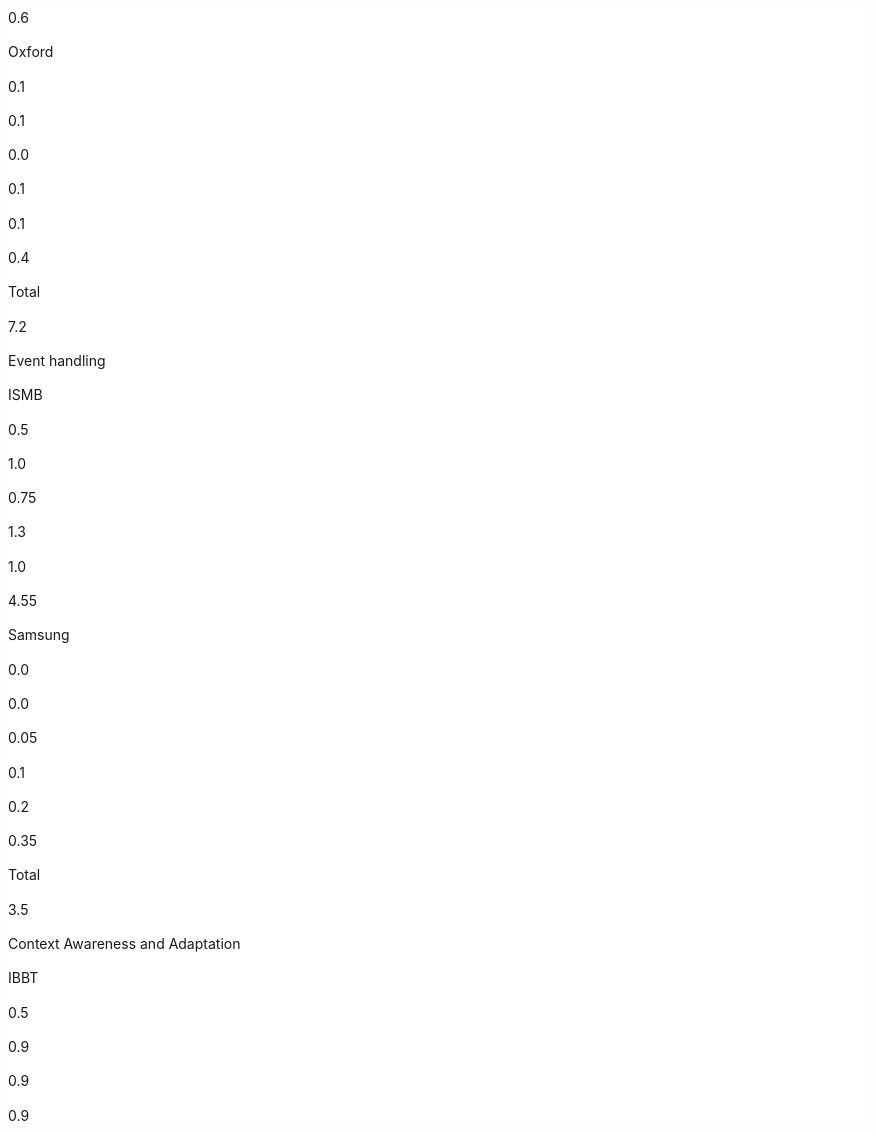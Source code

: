 0.6

Oxford

0.1

0.1

0.0

0.1

0.1

0.4

Total

7.2

Event handling

ISMB

0.5

1.0

0.75

1.3

1.0

4.55

Samsung

0.0

0.0

0.05

0.1

0.2

0.35

Total

3.5

Context Awareness and Adaptation

IBBT

0.5

0.9

0.9

0.9
